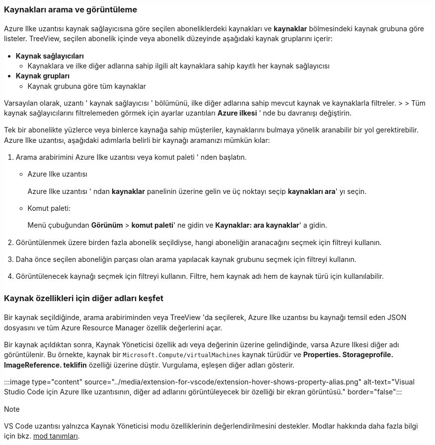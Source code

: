 ### <a name="search-for-and-view-resources"></a>Kaynakları arama ve görüntüleme

Azure Ilke uzantısı kaynak sağlayıcısına göre seçilen aboneliklerdeki kaynakları ve **kaynaklar** bölmesindeki kaynak grubuna göre listeler. TreeView, seçilen abonelik içinde veya abonelik düzeyinde aşağıdaki kaynak gruplarını içerir:

- **Kaynak sağlayıcıları**
  - Kaynaklara ve ilke diğer adlarına sahip ilgili alt kaynaklara sahip kayıtlı her kaynak sağlayıcısı
- **Kaynak grupları**
  - Kaynak grubuna göre tüm kaynaklar

Varsayılan olarak, uzantı ' kaynak sağlayıcısı ' bölümünü, ilke diğer adlarına sahip mevcut kaynak ve kaynaklarla filtreler.   >    >  Tüm kaynak sağlayıcılarını filtrelemeden görmek için ayarlar uzantıları **Azure ilkesi** ' nde bu davranışı değiştirin.

Tek bir abonelikte yüzlerce veya binlerce kaynağa sahip müşteriler, kaynaklarını bulmaya yönelik aranabilir bir yol gerektirebilir. Azure Ilke uzantısı, aşağıdaki adımlarla belirli bir kaynağı aramanızı mümkün kılar:

1. Arama arabirimini Azure Ilke uzantısı veya komut paleti ' nden başlatın.

   - Azure Ilke uzantısı

     Azure Ilke uzantısı ' ndan **kaynaklar** panelinin üzerine gelin ve üç noktayı seçip **kaynakları ara**' yı seçin.

   - Komut paleti:

     Menü çubuğundan **Görünüm** > **komut paleti**' ne gidin ve **Kaynaklar: ara kaynaklar**' a gidin.

1. Görüntülenmek üzere birden fazla abonelik seçildiyse, hangi aboneliğin aranacağını seçmek için filtreyi kullanın.

1. Daha önce seçilen aboneliğin parçası olan arama yapılacak kaynak grubunu seçmek için filtreyi kullanın.

1. Görüntülenecek kaynağı seçmek için filtreyi kullanın. Filtre, hem kaynak adı hem de kaynak türü için kullanılabilir.

### <a name="discover-aliases-for-resource-properties"></a>Kaynak özellikleri için diğer adları keşfet

Bir kaynak seçildiğinde, arama arabiriminden veya TreeView 'da seçilerek, Azure Ilke uzantısı bu kaynağı temsil eden JSON dosyasını ve tüm Azure Resource Manager özellik değerlerini açar.

Bir kaynak açıldıktan sonra, Kaynak Yöneticisi özellik adı veya değerinin üzerine gelindiğinde, varsa Azure Ilkesi diğer adı görüntülenir. Bu örnekte, kaynak bir `Microsoft.Compute/virtualMachines` kaynak türüdür ve **Properties. Storageprofile. ImageReference. teklifin** özelliği üzerine düştir. Vurgulama, eşleşen diğer adları gösterir.

:::image type="content" source="../media/extension-for-vscode/extension-hover-shows-property-alias.png" alt-text="Visual Studio Code için Azure Ilke uzantısının, diğer ad adlarını görüntüleyecek bir özelliği bir ekran görüntüsü." border="false":::

> [!NOTE]
> VS Code uzantısı yalnızca Kaynak Yöneticisi modu özelliklerinin değerlendirilmesini destekler. Modlar hakkında daha fazla bilgi için bkz. [mod tanımları](../concepts/definition-structure.md#mode).
